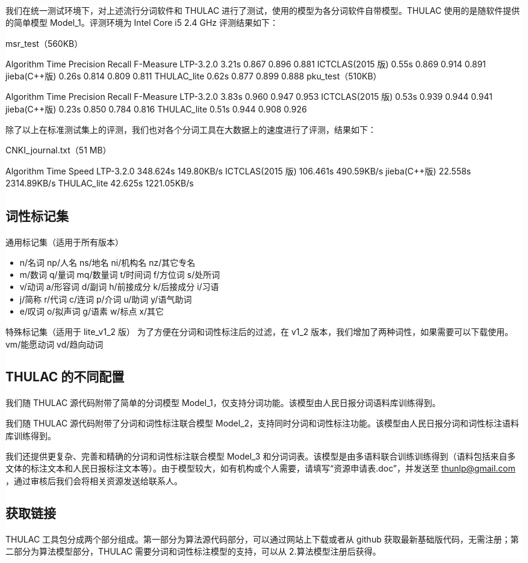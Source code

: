 我们在统一测试环境下，对上述流行分词软件和 THULAC 进行了测试，使用的模型为各分词软件自带模型。THULAC 使用的是随软件提供的简单模型 Model_1。评测环境为 Intel Core i5 2.4 GHz 评测结果如下：

msr_test（560KB）

Algorithm Time Precision Recall F-Measure
LTP-3.2.0 3.21s 0.867 0.896 0.881
ICTCLAS(2015 版) 0.55s 0.869 0.914 0.891
jieba(C++版) 0.26s 0.814 0.809 0.811
THULAC_lite 0.62s 0.877 0.899 0.888
pku_test（510KB）

Algorithm Time Precision Recall F-Measure
LTP-3.2.0 3.83s 0.960 0.947 0.953
ICTCLAS(2015 版) 0.53s 0.939 0.944 0.941
jieba(C++版) 0.23s 0.850 0.784 0.816
THULAC_lite 0.51s 0.944 0.908 0.926

除了以上在标准测试集上的评测，我们也对各个分词工具在大数据上的速度进行了评测，结果如下：

CNKI_journal.txt（51 MB）

Algorithm Time Speed
LTP-3.2.0 348.624s 149.80KB/s
ICTCLAS(2015 版) 106.461s 490.59KB/s
jieba(C++版) 22.558s 2314.89KB/s
THULAC_lite 42.625s 1221.05KB/s

## 词性标记集

通用标记集（适用于所有版本）

- n/名词 np/人名 ns/地名 ni/机构名 nz/其它专名
- m/数词 q/量词 mq/数量词 t/时间词 f/方位词 s/处所词
- v/动词 a/形容词 d/副词 h/前接成分 k/后接成分 i/习语
- j/简称 r/代词 c/连词 p/介词 u/助词 y/语气助词
- e/叹词 o/拟声词 g/语素 w/标点 x/其它

特殊标记集（适用于 lite_v1_2 版）
为了方便在分词和词性标注后的过滤，在 v1_2 版本，我们增加了两种词性，如果需要可以下载使用。
vm/能愿动词 vd/趋向动词

## THULAC 的不同配置

我们随 THULAC 源代码附带了简单的分词模型 Model_1，仅支持分词功能。该模型由人民日报分词语料库训练得到。

我们随 THULAC 源代码附带了分词和词性标注联合模型 Model_2，支持同时分词和词性标注功能。该模型由人民日报分词和词性标注语料库训练得到。

我们还提供更复杂、完善和精确的分词和词性标注联合模型 Model_3 和分词词表。该模型是由多语料联合训练训练得到（语料包括来自多文体的标注文本和人民日报标注文本等）。由于模型较大，如有机构或个人需要，请填写“资源申请表.doc”，并发送至 thunlp@gmail.com ，通过审核后我们会将相关资源发送给联系人。

## 获取链接

THULAC 工具包分成两个部分组成。第一部分为算法源代码部分，可以通过网站上下载或者从 github 获取最新基础版代码，无需注册；第二部分为算法模型部分，THULAC 需要分词和词性标注模型的支持，可以从 2.算法模型注册后获得。
